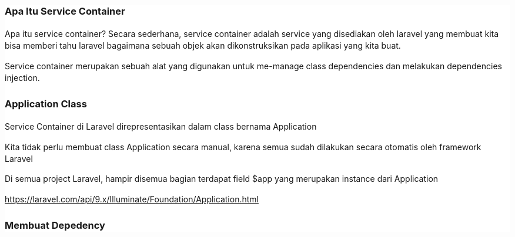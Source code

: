 ### Apa Itu Service Container

Apa itu service container? Secara sederhana, service container adalah service yang disediakan oleh laravel yang membuat kita bisa memberi tahu laravel bagaimana sebuah objek akan dikonstruksikan pada aplikasi yang kita buat.

Service container merupakan sebuah alat yang digunakan untuk me-manage class dependencies dan melakukan dependencies injection.

### Application Class

Service Container di Laravel direpresentasikan dalam class bernama Application

Kita tidak perlu membuat class Application secara manual, karena semua sudah dilakukan secara otomatis oleh framework Laravel

Di semua project Laravel, hampir disemua bagian terdapat field $app yang merupakan instance dari Application

https://laravel.com/api/9.x/Illuminate/Foundation/Application.html

### Membuat Depedency
